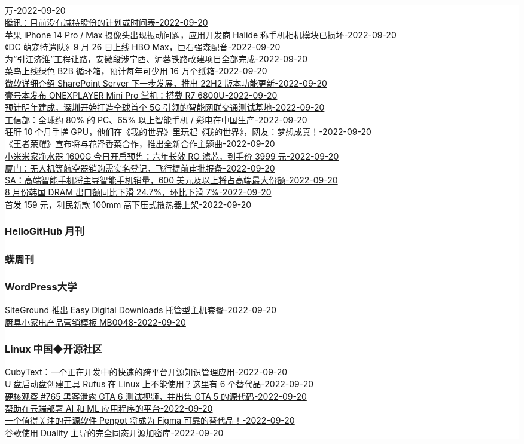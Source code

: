 万-2022-09-20</a><br/><a target=_blank rel=nofollow href="https://www.ithome.com/0/642/071.htm" >腾讯：目前没有减持股份的计划或时间表-2022-09-20</a><br/><a target=_blank rel=nofollow href="https://www.ithome.com/0/642/069.htm" >苹果 iPhone 14 Pro / Max 摄像头出现振动问题，应用开发商 Halide 称手机相机模块已损坏-2022-09-20</a><br/><a target=_blank rel=nofollow href="https://www.ithome.com/0/642/068.htm" >《DC 萌宠特遣队》9 月 26 日上线 HBO Max，巨石强森配音-2022-09-20</a><br/><a target=_blank rel=nofollow href="https://www.ithome.com/0/642/067.htm" >为“引江济淮”工程让路，安徽段涉宁西、沪蓉铁路改建项目全部完成-2022-09-20</a><br/><a target=_blank rel=nofollow href="https://www.ithome.com/0/642/066.htm" >菜鸟上线绿色 B2B 循环箱，预计每年可少用 16 万个纸箱-2022-09-20</a><br/><a target=_blank rel=nofollow href="https://www.ithome.com/0/642/065.htm" >微软详细介绍 SharePoint Server 下一步发展，推出 22H2 版本功能更新-2022-09-20</a><br/><a target=_blank rel=nofollow href="https://www.ithome.com/0/642/064.htm" >壹号本发布 ONEXPLAYER Mini Pro 掌机：搭载 R7 6800U-2022-09-20</a><br/><a target=_blank rel=nofollow href="https://www.ithome.com/0/642/063.htm" >预计明年建成，深圳开始打造全球首个 5G 引领的智能网联交通测试基地-2022-09-20</a><br/><a target=_blank rel=nofollow href="https://www.ithome.com/0/642/062.htm" >工信部：全球约 80% 的 PC、65% 以上智能手机 / 彩电在中国生产-2022-09-20</a><br/><a target=_blank rel=nofollow href="https://www.ithome.com/0/642/059.htm" >狂肝 10 个月手搓 GPU，他们在《我的世界》里玩起《我的世界》，网友：梦想成真！-2022-09-20</a><br/><a target=_blank rel=nofollow href="https://www.ithome.com/0/642/055.htm" >《王者荣耀》宣布将与花泽香菜合作，推出全新合作主题曲-2022-09-20</a><br/><a target=_blank rel=nofollow href="https://www.ithome.com/0/642/054.htm" >小米米家净水器 1600G 今日开启预售：六年长效 RO 滤芯，到手价 3999 元-2022-09-20</a><br/><a target=_blank rel=nofollow href="https://www.ithome.com/0/642/053.htm" >厦门：无人机等航空器销购需实名登记，飞行提前审批报备-2022-09-20</a><br/><a target=_blank rel=nofollow href="https://www.ithome.com/0/642/052.htm" >SA：高端智能手机将主导智能手机销量，600 美元及以上将占高端最大份额-2022-09-20</a><br/><a target=_blank rel=nofollow href="https://www.ithome.com/0/642/051.htm" >8 月份韩国 DRAM 出口额同比下滑 24.7%，环比下滑 7%-2022-09-20</a><br/><a target=_blank rel=nofollow href="https://www.ithome.com/0/642/050.htm" >首发 159 元，利民新款 100mm 高下压式散热器上架-2022-09-20</a><br/>



###  HelloGitHub 月刊





###  蠎周刊





###  WordPress大学

<a target=_blank rel=nofollow href="https://www.wpdaxue.com/newsletter/131013.html" >SiteGround 推出 Easy Digital Downloads 托管型主机套餐-2022-09-20</a><br/><a target=_blank rel=nofollow href="https://www.wpdaxue.com/shop/131008.html" >厨具小家电产品营销模板 MB0048-2022-09-20</a><br/>



###  Linux 中国◆开源社区

<a target=_blank rel=nofollow href="https://linux.cn/article-15053-1.html?utm_source=rss&utm_medium=rss" >CubyText：一个正在开发中的快速的跨平台开源知识管理应用-2022-09-20</a><br/><a target=_blank rel=nofollow href="https://linux.cn/article-15052-1.html?utm_source=rss&utm_medium=rss" >U 盘启动盘创建工具 Rufus 在 Linux 上不能使用？这里有 6 个替代品-2022-09-20</a><br/><a target=_blank rel=nofollow href="https://linux.cn/article-15051-1.html?utm_source=rss&utm_medium=rss" >硬核观察 #765 黑客泄露 GTA 6 测试视频，并出售 GTA 5 的源代码-2022-09-20</a><br/><a target=_blank rel=nofollow href="https://linux.cn/article-15050-1.html?utm_source=rss&utm_medium=rss" >帮助在云端部署 AI 和 ML 应用程序的平台-2022-09-20</a><br/><a target=_blank rel=nofollow href="https://linux.cn/article-15049-1.html?utm_source=rss&utm_medium=rss" >一个值得关注的开源软件 Penpot 将成为 Figma 可靠的替代品！-2022-09-20</a><br/><a target=_blank rel=nofollow href="https://linux.cn/article-15048-1.html?utm_source=rss&utm_medium=rss" >谷歌使用 Duality 主导的完全同态开源加密库-2022-09-20</a><br/>
